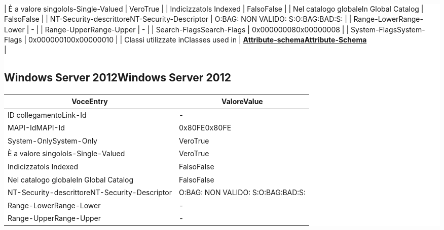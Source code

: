 | <span data-ttu-id="bcc1f-258">È a valore singolo</span><span class="sxs-lookup"><span data-stu-id="bcc1f-258">Is-Single-Valued</span></span>       | <span data-ttu-id="bcc1f-259">Vero</span><span class="sxs-lookup"><span data-stu-id="bcc1f-259">True</span></span>                                                     |
| <span data-ttu-id="bcc1f-260">Indicizzato</span><span class="sxs-lookup"><span data-stu-id="bcc1f-260">Is Indexed</span></span>             | <span data-ttu-id="bcc1f-261">Falso</span><span class="sxs-lookup"><span data-stu-id="bcc1f-261">False</span></span>                                                    |
| <span data-ttu-id="bcc1f-262">Nel catalogo globale</span><span class="sxs-lookup"><span data-stu-id="bcc1f-262">In Global Catalog</span></span>      | <span data-ttu-id="bcc1f-263">Falso</span><span class="sxs-lookup"><span data-stu-id="bcc1f-263">False</span></span>                                                    |
| <span data-ttu-id="bcc1f-264">NT-Security-descrittore</span><span class="sxs-lookup"><span data-stu-id="bcc1f-264">NT-Security-Descriptor</span></span> | <span data-ttu-id="bcc1f-265">O:BAG: NON VALIDO: S:</span><span class="sxs-lookup"><span data-stu-id="bcc1f-265">O:BAG:BAD:S:</span></span>                                             |
| <span data-ttu-id="bcc1f-266">Range-Lower</span><span class="sxs-lookup"><span data-stu-id="bcc1f-266">Range-Lower</span></span>            | \-                                                       |
| <span data-ttu-id="bcc1f-267">Range-Upper</span><span class="sxs-lookup"><span data-stu-id="bcc1f-267">Range-Upper</span></span>            | \-                                                       |
| <span data-ttu-id="bcc1f-268">Search-Flags</span><span class="sxs-lookup"><span data-stu-id="bcc1f-268">Search-Flags</span></span>           | <span data-ttu-id="bcc1f-269">0x00000008</span><span class="sxs-lookup"><span data-stu-id="bcc1f-269">0x00000008</span></span>                                               |
| <span data-ttu-id="bcc1f-270">System-Flags</span><span class="sxs-lookup"><span data-stu-id="bcc1f-270">System-Flags</span></span>           | <span data-ttu-id="bcc1f-271">0x00000010</span><span class="sxs-lookup"><span data-stu-id="bcc1f-271">0x00000010</span></span>                                               |
| <span data-ttu-id="bcc1f-272">Classi utilizzate in</span><span class="sxs-lookup"><span data-stu-id="bcc1f-272">Classes used in</span></span>        | [<span data-ttu-id="bcc1f-273">**Attribute-schema**</span><span class="sxs-lookup"><span data-stu-id="bcc1f-273">**Attribute-Schema**</span></span>](c-attributeschema.md)<br/> |



## <a name="windows-server-2012"></a><span data-ttu-id="bcc1f-274">Windows Server 2012</span><span class="sxs-lookup"><span data-stu-id="bcc1f-274">Windows Server 2012</span></span>



| <span data-ttu-id="bcc1f-275">Voce</span><span class="sxs-lookup"><span data-stu-id="bcc1f-275">Entry</span></span> | <span data-ttu-id="bcc1f-276">Valore</span><span class="sxs-lookup"><span data-stu-id="bcc1f-276">Value</span></span> |
|------------------------|----------------------------------------------------------|
| <span data-ttu-id="bcc1f-277">ID collegamento</span><span class="sxs-lookup"><span data-stu-id="bcc1f-277">Link-Id</span></span>                | \-                                                       |
| <span data-ttu-id="bcc1f-278">MAPI-Id</span><span class="sxs-lookup"><span data-stu-id="bcc1f-278">MAPI-Id</span></span>                | <span data-ttu-id="bcc1f-279">0x80FE</span><span class="sxs-lookup"><span data-stu-id="bcc1f-279">0x80FE</span></span>                                                   |
| <span data-ttu-id="bcc1f-280">System-Only</span><span class="sxs-lookup"><span data-stu-id="bcc1f-280">System-Only</span></span>            | <span data-ttu-id="bcc1f-281">Vero</span><span class="sxs-lookup"><span data-stu-id="bcc1f-281">True</span></span>                                                     |
| <span data-ttu-id="bcc1f-282">È a valore singolo</span><span class="sxs-lookup"><span data-stu-id="bcc1f-282">Is-Single-Valued</span></span>       | <span data-ttu-id="bcc1f-283">Vero</span><span class="sxs-lookup"><span data-stu-id="bcc1f-283">True</span></span>                                                     |
| <span data-ttu-id="bcc1f-284">Indicizzato</span><span class="sxs-lookup"><span data-stu-id="bcc1f-284">Is Indexed</span></span>             | <span data-ttu-id="bcc1f-285">Falso</span><span class="sxs-lookup"><span data-stu-id="bcc1f-285">False</span></span>                                                    |
| <span data-ttu-id="bcc1f-286">Nel catalogo globale</span><span class="sxs-lookup"><span data-stu-id="bcc1f-286">In Global Catalog</span></span>      | <span data-ttu-id="bcc1f-287">Falso</span><span class="sxs-lookup"><span data-stu-id="bcc1f-287">False</span></span>                                                    |
| <span data-ttu-id="bcc1f-288">NT-Security-descrittore</span><span class="sxs-lookup"><span data-stu-id="bcc1f-288">NT-Security-Descriptor</span></span> | <span data-ttu-id="bcc1f-289">O:BAG: NON VALIDO: S:</span><span class="sxs-lookup"><span data-stu-id="bcc1f-289">O:BAG:BAD:S:</span></span>                                             |
| <span data-ttu-id="bcc1f-290">Range-Lower</span><span class="sxs-lookup"><span data-stu-id="bcc1f-290">Range-Lower</span></span>            | \-                                                       |
| <span data-ttu-id="bcc1f-291">Range-Upper</span><span class="sxs-lookup"><span data-stu-id="bcc1f-291">Range-Upper</span></span>            | \-                                                       |